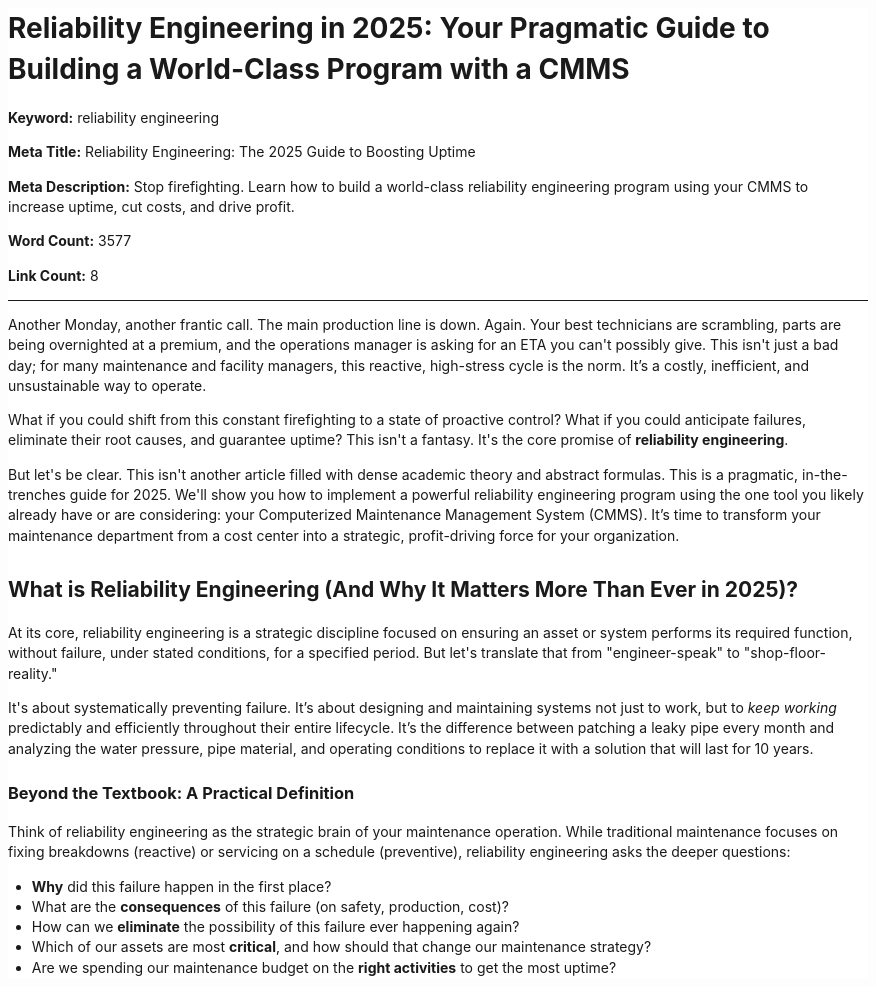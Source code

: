 # Reliability Engineering in 2025: Your Pragmatic Guide to Building a World-Class Program with a CMMS

**Keyword:** reliability engineering

**Meta Title:** Reliability Engineering: The 2025 Guide to Boosting Uptime

**Meta Description:** Stop firefighting. Learn how to build a world-class reliability engineering program using your CMMS to increase uptime, cut costs, and drive profit.

**Word Count:** 3577

**Link Count:** 8

---

Another Monday, another frantic call. The main production line is down. Again. Your best technicians are scrambling, parts are being overnighted at a premium, and the operations manager is asking for an ETA you can't possibly give. This isn't just a bad day; for many maintenance and facility managers, this reactive, high-stress cycle is the norm. It’s a costly, inefficient, and unsustainable way to operate.

What if you could shift from this constant firefighting to a state of proactive control? What if you could anticipate failures, eliminate their root causes, and guarantee uptime? This isn't a fantasy. It's the core promise of **reliability engineering**.

But let's be clear. This isn't another article filled with dense academic theory and abstract formulas. This is a pragmatic, in-the-trenches guide for 2025. We'll show you how to implement a powerful reliability engineering program using the one tool you likely already have or are considering: your Computerized Maintenance Management System (CMMS). It’s time to transform your maintenance department from a cost center into a strategic, profit-driving force for your organization.

## What is Reliability Engineering (And Why It Matters More Than Ever in 2025)?

At its core, reliability engineering is a strategic discipline focused on ensuring an asset or system performs its required function, without failure, under stated conditions, for a specified period. But let's translate that from "engineer-speak" to "shop-floor-reality."

It's about systematically preventing failure. It’s about designing and maintaining systems not just to work, but to *keep working* predictably and efficiently throughout their entire lifecycle. It’s the difference between patching a leaky pipe every month and analyzing the water pressure, pipe material, and operating conditions to replace it with a solution that will last for 10 years.

### Beyond the Textbook: A Practical Definition

Think of reliability engineering as the strategic brain of your maintenance operation. While traditional maintenance focuses on fixing breakdowns (reactive) or servicing on a schedule (preventive), reliability engineering asks the deeper questions:

*   **Why** did this failure happen in the first place?
*   What are the **consequences** of this failure (on safety, production, cost)?
*   How can we **eliminate** the possibility of this failure ever happening again?
*   Which of our assets are most **critical**, and how should that change our maintenance strategy?
*   Are we spending our maintenance budget on the **right activities** to get the most uptime?
